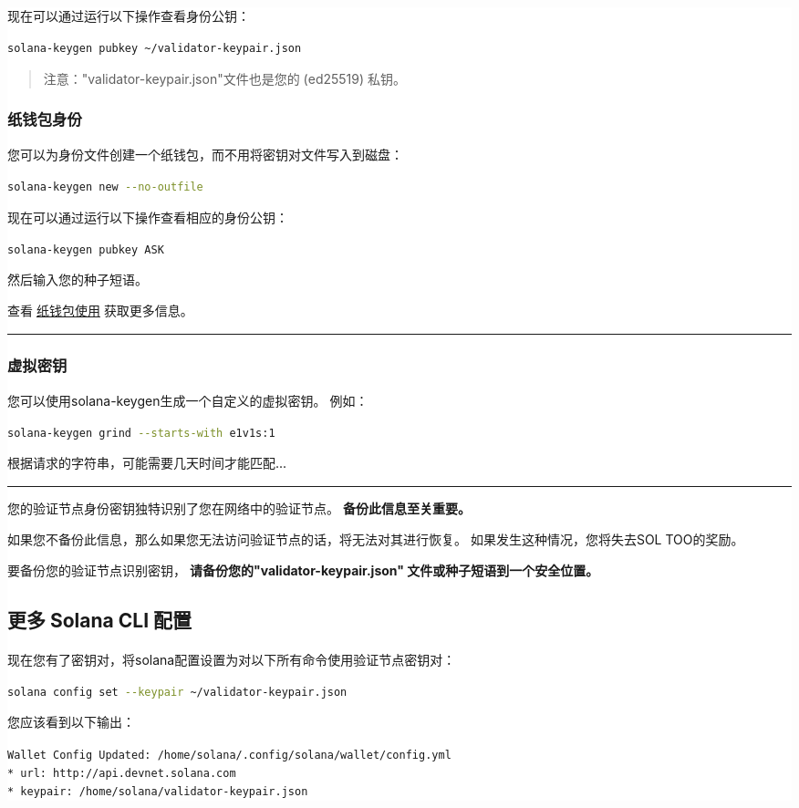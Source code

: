 现在可以通过运行以下操作查看身份公钥：

```bash
solana-keygen pubkey ~/validator-keypair.json
```

> 注意："validator-keypair.json"文件也是您的 \(ed25519\) 私钥。

### 纸钱包身份

您可以为身份文件创建一个纸钱包，而不用将密钥对文件写入到磁盘：

```bash
solana-keygen new --no-outfile
```

现在可以通过运行以下操作查看相应的身份公钥：

```bash
solana-keygen pubkey ASK
```

然后输入您的种子短语。

查看 [纸钱包使用](../wallet-guide/paper-wallet.md) 获取更多信息。

---

### 虚拟密钥

您可以使用solana-keygen生成一个自定义的虚拟密钥。 例如：

```bash
solana-keygen grind --starts-with e1v1s:1
```

根据请求的字符串，可能需要几天时间才能匹配...

---

您的验证节点身份密钥独特识别了您在网络中的验证节点。 **备份此信息至关重要。**

如果您不备份此信息，那么如果您无法访问验证节点的话，将无法对其进行恢复。 如果发生这种情况，您将失去SOL TOO的奖励。

要备份您的验证节点识别密钥， **请备份您的"validator-keypair.json" 文件或种子短语到一个安全位置。**

## 更多 Solana CLI 配置

现在您有了密钥对，将solana配置设置为对以下所有命令使用验证节点密钥对：

```bash
solana config set --keypair ~/validator-keypair.json
```

您应该看到以下输出：

```text
Wallet Config Updated: /home/solana/.config/solana/wallet/config.yml
* url: http://api.devnet.solana.com
* keypair: /home/solana/validator-keypair.json
```
